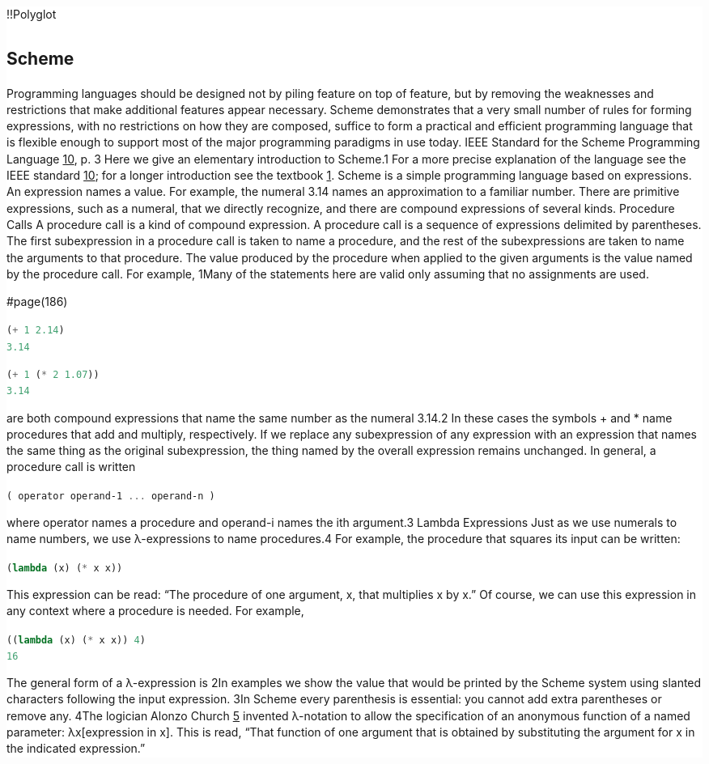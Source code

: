 !!Polyglot
## Scheme
Programming languages should be designed not by piling feature on top of feature, but by removing the weaknesses and restrictions that make additional features appear necessary. Scheme demonstrates that a very small number of rules for forming expressions, with no restrictions on how they are composed, suffice to form a practical and efficient programming language that is flexible enough to support most of the major programming paradigms in use today.
IEEE Standard for the Scheme Programming Language [10](references!bib_10), p. 3
Here we give an elementary introduction to Scheme.1 For a more precise explanation of the language see the IEEE standard [10](references!bib_10); for a longer introduction see the textbook [1](references!bib_1).
Scheme is a simple programming language based on expressions. An expression names a value. For example, the numeral 3.14 names an approximation to a familiar number. There are primitive expressions, such as a numeral, that we directly recognize, and there are compound expressions of several kinds.
Procedure Calls
A procedure call is a kind of compound expression. A procedure call is a sequence of expressions delimited by parentheses. The first subexpression in a procedure call is taken to name a procedure, and the rest of the subexpressions are taken to name the arguments to that procedure. The value produced by the procedure when applied to the given arguments is the value named by the procedure call. For example,
1Many of the statements here are valid only assuming that no assignments are used.
 
#page(186)
```Scheme
(+ 1 2.14)
3.14
```
```Scheme
(+ 1 (* 2 1.07))
3.14
```
are both compound expressions that name the same number as the numeral 3.14.2 In these cases the symbols + and * name procedures that add and multiply, respectively. If we replace any subexpression of any expression with an expression that names the same thing as the original subexpression, the thing named by the overall expression remains unchanged. In general, a procedure call is written
```Scheme
( operator operand-1 ... operand-n )
```
where operator names a procedure and operand-i names the ith
argument.3
Lambda Expressions
Just as we use numerals to name numbers, we use λ-expressions to name procedures.4 For example, the procedure that squares its input can be written:
```Scheme
(lambda (x) (* x x))
```
This expression can be read: “The procedure of one argument, x, that multiplies x by x.” Of course, we can use this expression in any context where a procedure is needed. For example,
```Scheme
((lambda (x) (* x x)) 4)
16
```
The general form of a λ-expression is
2In examples we show the value that would be printed by the Scheme system
using slanted characters following the input expression.
3In Scheme every parenthesis is essential: you cannot add extra parentheses or remove any.
4The logician Alonzo Church [5](references!bib_5) invented λ-notation to allow the specification of an anonymous function of a named parameter: λx[expression in x]. This is read, “That function of one argument that is obtained by substituting the argument for x in the indicated expression.”
 